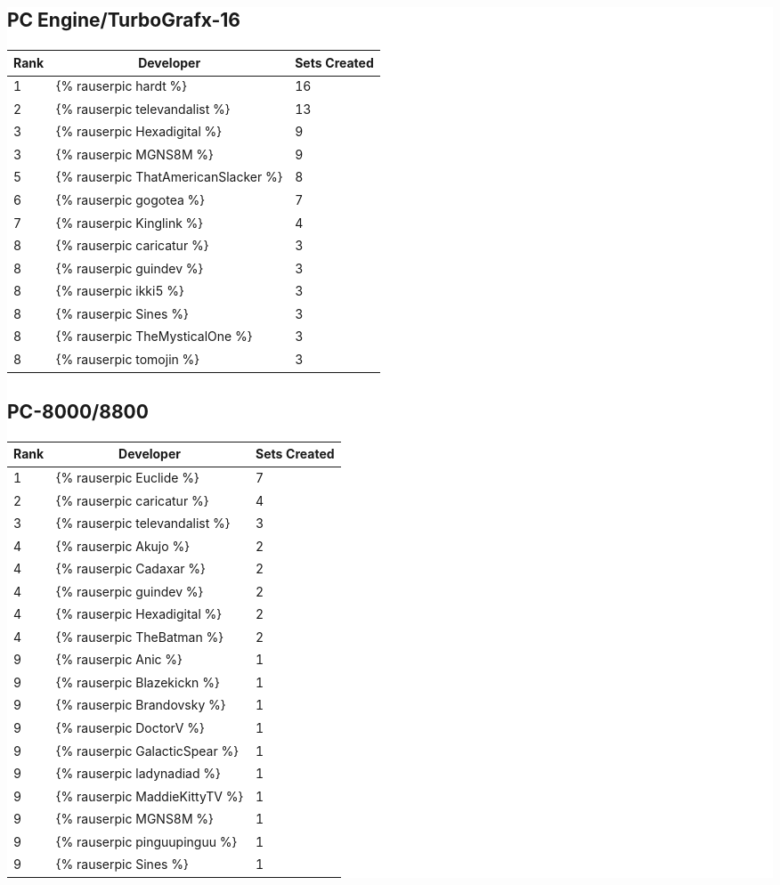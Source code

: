## PC Engine/TurboGrafx-16

| Rank | Developer                           | Sets Created |
| ---- | ----------------------------------- | ------------ |
| 1    | {% rauserpic hardt %}               | 16           |
| 2    | {% rauserpic televandalist %}       | 13           |
| 3    | {% rauserpic Hexadigital %}         | 9            |
| 3    | {% rauserpic MGNS8M %}              | 9            |
| 5    | {% rauserpic ThatAmericanSlacker %} | 8            |
| 6    | {% rauserpic gogotea %}             | 7            |
| 7    | {% rauserpic Kinglink %}            | 4            |
| 8    | {% rauserpic caricatur %}           | 3            |
| 8    | {% rauserpic guindev %}             | 3            |
| 8    | {% rauserpic ikki5 %}               | 3            |
| 8    | {% rauserpic Sines %}               | 3            |
| 8    | {% rauserpic TheMysticalOne %}      | 3            |
| 8    | {% rauserpic tomojin %}             | 3            |

## PC-8000/8800

| Rank | Developer                           | Sets Created |
| ---- | ----------------------------------- | ------------ |
| 1    | {% rauserpic Euclide %}             | 7            |
| 2    | {% rauserpic caricatur %}           | 4            |
| 3    | {% rauserpic televandalist %}       | 3            |
| 4    | {% rauserpic Akujo %}               | 2            |
| 4    | {% rauserpic Cadaxar %}             | 2            |
| 4    | {% rauserpic guindev %}             | 2            |
| 4    | {% rauserpic Hexadigital %}         | 2            |
| 4    | {% rauserpic TheBatman %}           | 2            |
| 9    | {% rauserpic Anic %}                | 1            |
| 9    | {% rauserpic Blazekickn %}          | 1            |
| 9    | {% rauserpic Brandovsky %}          | 1            |
| 9    | {% rauserpic DoctorV %}             | 1            |
| 9    | {% rauserpic GalacticSpear %}       | 1            |
| 9    | {% rauserpic ladynadiad %}          | 1            |
| 9    | {% rauserpic MaddieKittyTV %}       | 1            |
| 9    | {% rauserpic MGNS8M %}              | 1            |
| 9    | {% rauserpic pinguupinguu %}        | 1            |
| 9    | {% rauserpic Sines %}               | 1            |